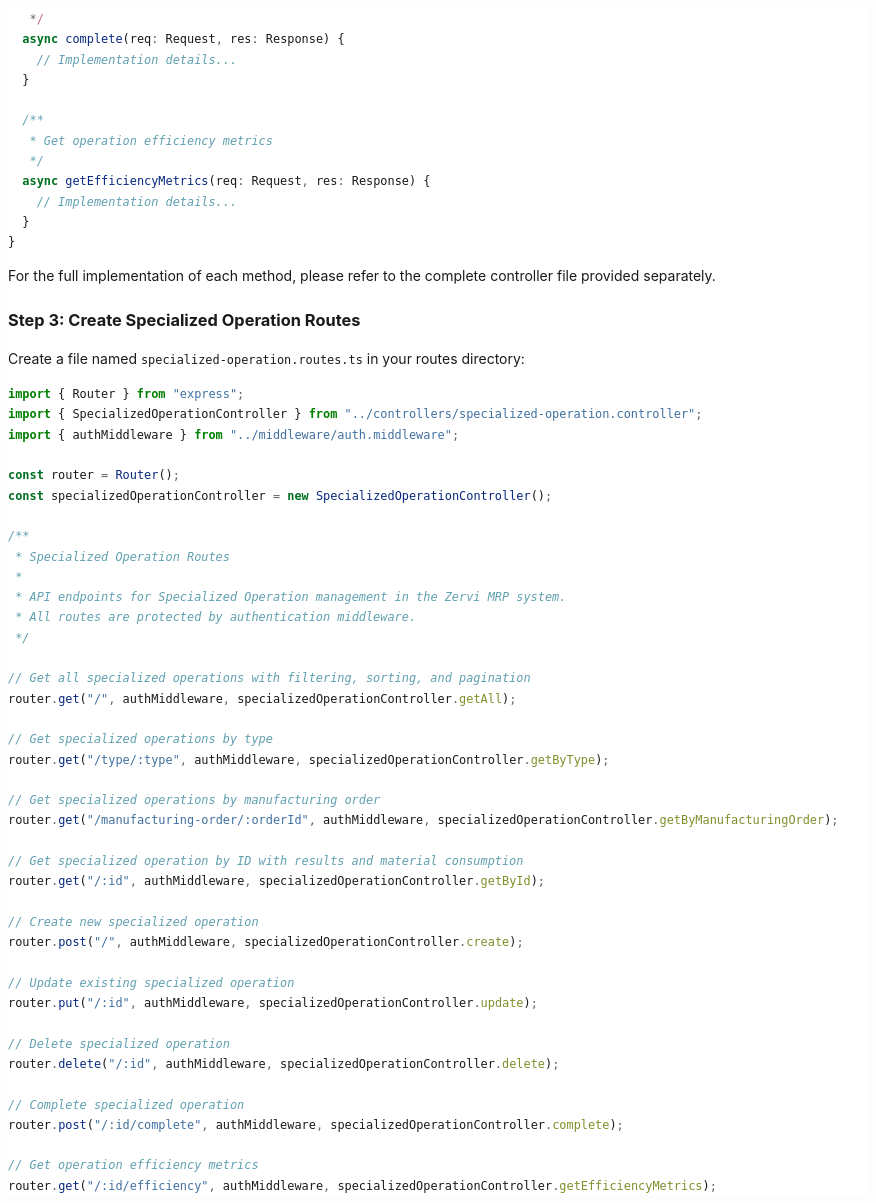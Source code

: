 ```typescript
   */
  async complete(req: Request, res: Response) {
    // Implementation details...
  }
  
  /**
   * Get operation efficiency metrics
   */
  async getEfficiencyMetrics(req: Request, res: Response) {
    // Implementation details...
  }
}
```

For the full implementation of each method, please refer to the complete controller file provided separately.

### Step 3: Create Specialized Operation Routes

Create a file named `specialized-operation.routes.ts` in your routes directory:

```typescript
import { Router } from "express";
import { SpecializedOperationController } from "../controllers/specialized-operation.controller";
import { authMiddleware } from "../middleware/auth.middleware";

const router = Router();
const specializedOperationController = new SpecializedOperationController();

/**
 * Specialized Operation Routes
 * 
 * API endpoints for Specialized Operation management in the Zervi MRP system.
 * All routes are protected by authentication middleware.
 */

// Get all specialized operations with filtering, sorting, and pagination
router.get("/", authMiddleware, specializedOperationController.getAll);

// Get specialized operations by type
router.get("/type/:type", authMiddleware, specializedOperationController.getByType);

// Get specialized operations by manufacturing order
router.get("/manufacturing-order/:orderId", authMiddleware, specializedOperationController.getByManufacturingOrder);

// Get specialized operation by ID with results and material consumption
router.get("/:id", authMiddleware, specializedOperationController.getById);

// Create new specialized operation
router.post("/", authMiddleware, specializedOperationController.create);

// Update existing specialized operation
router.put("/:id", authMiddleware, specializedOperationController.update);

// Delete specialized operation
router.delete("/:id", authMiddleware, specializedOperationController.delete);

// Complete specialized operation
router.post("/:id/complete", authMiddleware, specializedOperationController.complete);

// Get operation efficiency metrics
router.get("/:id/efficiency", authMiddleware, specializedOperationController.getEfficiencyMetrics);

```